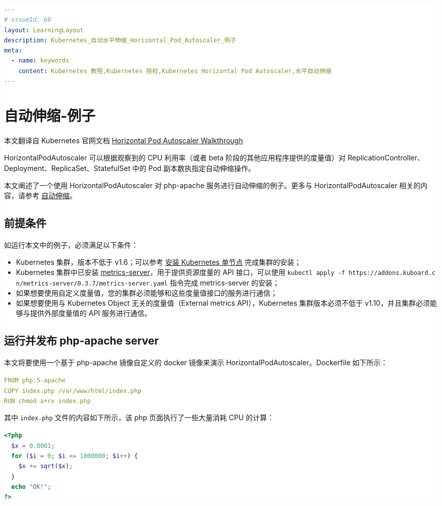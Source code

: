 ```yaml
---
# vssueId: 66
layout: LearningLayout
description: Kubernetes_自动水平伸缩_Horizontal_Pod_Autoscaler_例子
meta:
  - name: keywords
    content: Kubernetes 教程,Kubernetes 授权,Kubernetes Horizontal Pod Autoscaler,水平自动伸缩
---
```


# 自动伸缩-例子

<AdSenseTitle/>

本文翻译自 Kubernetes 官网文档 [Horizontal Pod Autoscaler Walkthrough](https://kubernetes.io/docs/tasks/run-application/horizontal-pod-autoscale-walkthrough/)

HorizontalPodAutoscaler 可以根据观察到的 CPU 利用率（或者 beta 阶段的其他应用程序提供的度量值）对 ReplicationController、Deployment、ReplicaSet、StatefulSet 中的 Pod 副本数执指定自动伸缩操作。

本文阐述了一个使用 HorizontalPodAutoscaler 对 php-apache 服务进行自动伸缩的例子。更多与 HorizontalPodAutoscaler 相关的内容，请参考 [自动伸缩](./hpa.html)。

## 前提条件

如运行本文中的例子，必须满足以下条件：
* Kubernetes 集群，版本不低于 v1.6；可以参考 [安装 Kubernetes 单节点](/install/install-k8s.html) 完成集群的安装；
* Kubernetes 集群中已安装 [metrics-server](https://github.com/kubernetes-incubator/metrics-server/)，用于提供资源度量的 API 接口，可以使用 `kubectl apply -f https://addons.kuboard.cn/metrics-server/0.3.7/metrics-server.yaml` 指令完成 metrics-server 的安装；
* 如果想要使用自定义度量值，您的集群必须能够和这些度量值接口的服务进行通信；
* 如果想要使用与 Kubernetes Object 无关的度量值（External metrics API），Kubernetes 集群版本必须不低于 v1.10，并且集群必须能够与提供外部度量值的 API 服务进行通信。

## 运行并发布 php-apache server

本文将要使用一个基于 php-apache 镜像自定义的 docker 镜像来演示 HorizontalPodAutoscaler。Dockerfile 如下所示：

``` yaml
FROM php:5-apache
COPY index.php /var/www/html/index.php
RUN chmod a+rx index.php
```

其中 `index.php` 文件的内容如下所示，该 php 页面执行了一些大量消耗 CPU 的计算：

``` php
<?php
  $x = 0.0001;
  for ($i = 0; $i <= 1000000; $i++) {
    $x += sqrt($x);
  }
  echo "OK!";
?>
```
